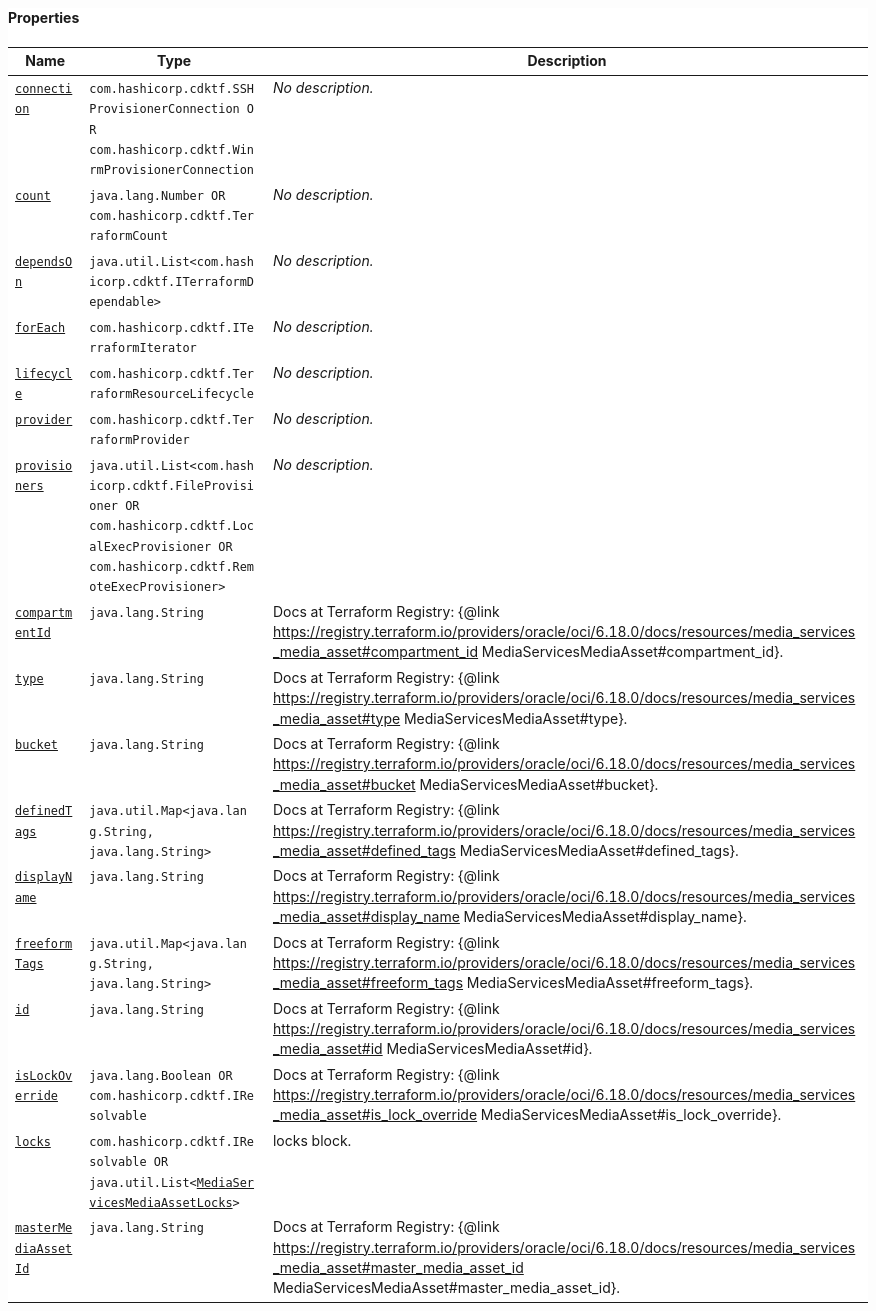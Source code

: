#### Properties <a name="Properties" id="Properties"></a>

| **Name** | **Type** | **Description** |
| --- | --- | --- |
| <code><a href="#rhizo-co-terraform-provider-oci.mediaServicesMediaAsset.MediaServicesMediaAssetConfig.property.connection">connection</a></code> | <code>com.hashicorp.cdktf.SSHProvisionerConnection OR com.hashicorp.cdktf.WinrmProvisionerConnection</code> | *No description.* |
| <code><a href="#rhizo-co-terraform-provider-oci.mediaServicesMediaAsset.MediaServicesMediaAssetConfig.property.count">count</a></code> | <code>java.lang.Number OR com.hashicorp.cdktf.TerraformCount</code> | *No description.* |
| <code><a href="#rhizo-co-terraform-provider-oci.mediaServicesMediaAsset.MediaServicesMediaAssetConfig.property.dependsOn">dependsOn</a></code> | <code>java.util.List<com.hashicorp.cdktf.ITerraformDependable></code> | *No description.* |
| <code><a href="#rhizo-co-terraform-provider-oci.mediaServicesMediaAsset.MediaServicesMediaAssetConfig.property.forEach">forEach</a></code> | <code>com.hashicorp.cdktf.ITerraformIterator</code> | *No description.* |
| <code><a href="#rhizo-co-terraform-provider-oci.mediaServicesMediaAsset.MediaServicesMediaAssetConfig.property.lifecycle">lifecycle</a></code> | <code>com.hashicorp.cdktf.TerraformResourceLifecycle</code> | *No description.* |
| <code><a href="#rhizo-co-terraform-provider-oci.mediaServicesMediaAsset.MediaServicesMediaAssetConfig.property.provider">provider</a></code> | <code>com.hashicorp.cdktf.TerraformProvider</code> | *No description.* |
| <code><a href="#rhizo-co-terraform-provider-oci.mediaServicesMediaAsset.MediaServicesMediaAssetConfig.property.provisioners">provisioners</a></code> | <code>java.util.List<com.hashicorp.cdktf.FileProvisioner OR com.hashicorp.cdktf.LocalExecProvisioner OR com.hashicorp.cdktf.RemoteExecProvisioner></code> | *No description.* |
| <code><a href="#rhizo-co-terraform-provider-oci.mediaServicesMediaAsset.MediaServicesMediaAssetConfig.property.compartmentId">compartmentId</a></code> | <code>java.lang.String</code> | Docs at Terraform Registry: {@link https://registry.terraform.io/providers/oracle/oci/6.18.0/docs/resources/media_services_media_asset#compartment_id MediaServicesMediaAsset#compartment_id}. |
| <code><a href="#rhizo-co-terraform-provider-oci.mediaServicesMediaAsset.MediaServicesMediaAssetConfig.property.type">type</a></code> | <code>java.lang.String</code> | Docs at Terraform Registry: {@link https://registry.terraform.io/providers/oracle/oci/6.18.0/docs/resources/media_services_media_asset#type MediaServicesMediaAsset#type}. |
| <code><a href="#rhizo-co-terraform-provider-oci.mediaServicesMediaAsset.MediaServicesMediaAssetConfig.property.bucket">bucket</a></code> | <code>java.lang.String</code> | Docs at Terraform Registry: {@link https://registry.terraform.io/providers/oracle/oci/6.18.0/docs/resources/media_services_media_asset#bucket MediaServicesMediaAsset#bucket}. |
| <code><a href="#rhizo-co-terraform-provider-oci.mediaServicesMediaAsset.MediaServicesMediaAssetConfig.property.definedTags">definedTags</a></code> | <code>java.util.Map<java.lang.String, java.lang.String></code> | Docs at Terraform Registry: {@link https://registry.terraform.io/providers/oracle/oci/6.18.0/docs/resources/media_services_media_asset#defined_tags MediaServicesMediaAsset#defined_tags}. |
| <code><a href="#rhizo-co-terraform-provider-oci.mediaServicesMediaAsset.MediaServicesMediaAssetConfig.property.displayName">displayName</a></code> | <code>java.lang.String</code> | Docs at Terraform Registry: {@link https://registry.terraform.io/providers/oracle/oci/6.18.0/docs/resources/media_services_media_asset#display_name MediaServicesMediaAsset#display_name}. |
| <code><a href="#rhizo-co-terraform-provider-oci.mediaServicesMediaAsset.MediaServicesMediaAssetConfig.property.freeformTags">freeformTags</a></code> | <code>java.util.Map<java.lang.String, java.lang.String></code> | Docs at Terraform Registry: {@link https://registry.terraform.io/providers/oracle/oci/6.18.0/docs/resources/media_services_media_asset#freeform_tags MediaServicesMediaAsset#freeform_tags}. |
| <code><a href="#rhizo-co-terraform-provider-oci.mediaServicesMediaAsset.MediaServicesMediaAssetConfig.property.id">id</a></code> | <code>java.lang.String</code> | Docs at Terraform Registry: {@link https://registry.terraform.io/providers/oracle/oci/6.18.0/docs/resources/media_services_media_asset#id MediaServicesMediaAsset#id}. |
| <code><a href="#rhizo-co-terraform-provider-oci.mediaServicesMediaAsset.MediaServicesMediaAssetConfig.property.isLockOverride">isLockOverride</a></code> | <code>java.lang.Boolean OR com.hashicorp.cdktf.IResolvable</code> | Docs at Terraform Registry: {@link https://registry.terraform.io/providers/oracle/oci/6.18.0/docs/resources/media_services_media_asset#is_lock_override MediaServicesMediaAsset#is_lock_override}. |
| <code><a href="#rhizo-co-terraform-provider-oci.mediaServicesMediaAsset.MediaServicesMediaAssetConfig.property.locks">locks</a></code> | <code>com.hashicorp.cdktf.IResolvable OR java.util.List<<a href="#rhizo-co-terraform-provider-oci.mediaServicesMediaAsset.MediaServicesMediaAssetLocks">MediaServicesMediaAssetLocks</a>></code> | locks block. |
| <code><a href="#rhizo-co-terraform-provider-oci.mediaServicesMediaAsset.MediaServicesMediaAssetConfig.property.masterMediaAssetId">masterMediaAssetId</a></code> | <code>java.lang.String</code> | Docs at Terraform Registry: {@link https://registry.terraform.io/providers/oracle/oci/6.18.0/docs/resources/media_services_media_asset#master_media_asset_id MediaServicesMediaAsset#master_media_asset_id}. |